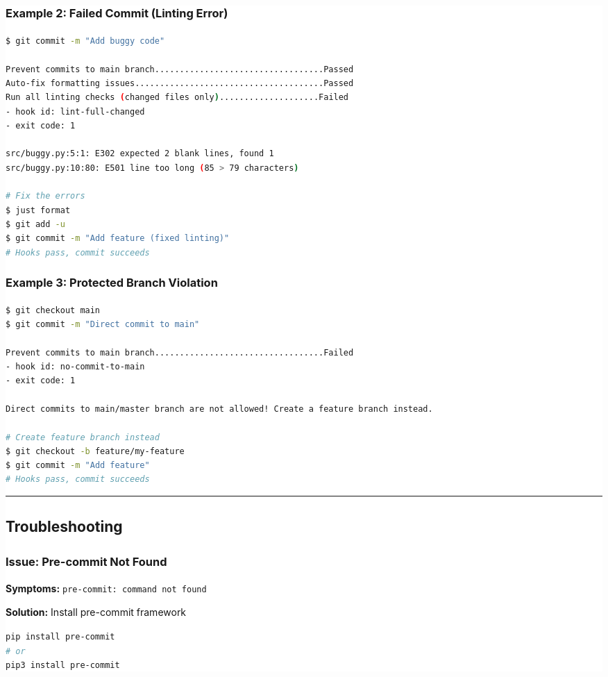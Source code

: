 ### Example 2: Failed Commit (Linting Error)

```bash
$ git commit -m "Add buggy code"

Prevent commits to main branch..................................Passed
Auto-fix formatting issues......................................Passed
Run all linting checks (changed files only)....................Failed
- hook id: lint-full-changed
- exit code: 1

src/buggy.py:5:1: E302 expected 2 blank lines, found 1
src/buggy.py:10:80: E501 line too long (85 > 79 characters)

# Fix the errors
$ just format
$ git add -u
$ git commit -m "Add feature (fixed linting)"
# Hooks pass, commit succeeds
```

### Example 3: Protected Branch Violation

```bash
$ git checkout main
$ git commit -m "Direct commit to main"

Prevent commits to main branch..................................Failed
- hook id: no-commit-to-main
- exit code: 1

Direct commits to main/master branch are not allowed! Create a feature branch instead.

# Create feature branch instead
$ git checkout -b feature/my-feature
$ git commit -m "Add feature"
# Hooks pass, commit succeeds
```

---

## Troubleshooting

### Issue: Pre-commit Not Found

**Symptoms:** `pre-commit: command not found`

**Solution:** Install pre-commit framework
```bash
pip install pre-commit
# or
pip3 install pre-commit
```
